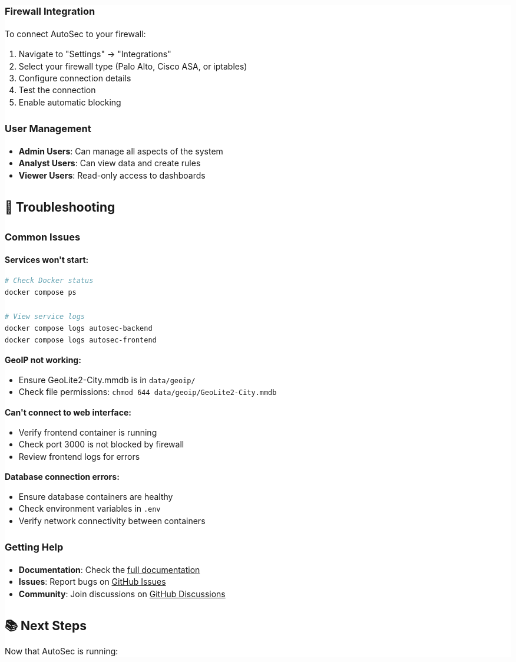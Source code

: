 ### Firewall Integration
To connect AutoSec to your firewall:

1. Navigate to "Settings" → "Integrations"
2. Select your firewall type (Palo Alto, Cisco ASA, or iptables)
3. Configure connection details
4. Test the connection
5. Enable automatic blocking

### User Management
- **Admin Users**: Can manage all aspects of the system
- **Analyst Users**: Can view data and create rules
- **Viewer Users**: Read-only access to dashboards

## 🚨 Troubleshooting

### Common Issues

**Services won't start:**
```bash
# Check Docker status
docker compose ps

# View service logs
docker compose logs autosec-backend
docker compose logs autosec-frontend
```

**GeoIP not working:**
- Ensure GeoLite2-City.mmdb is in `data/geoip/`
- Check file permissions: `chmod 644 data/geoip/GeoLite2-City.mmdb`

**Can't connect to web interface:**
- Verify frontend container is running
- Check port 3000 is not blocked by firewall
- Review frontend logs for errors

**Database connection errors:**
- Ensure database containers are healthy
- Check environment variables in `.env`
- Verify network connectivity between containers

### Getting Help

- **Documentation**: Check the [full documentation](../README.md)
- **Issues**: Report bugs on [GitHub Issues](https://github.com/GizzZmo/AutoSec/issues)
- **Community**: Join discussions on [GitHub Discussions](https://github.com/GizzZmo/AutoSec/discussions)

## 📚 Next Steps

Now that AutoSec is running:
